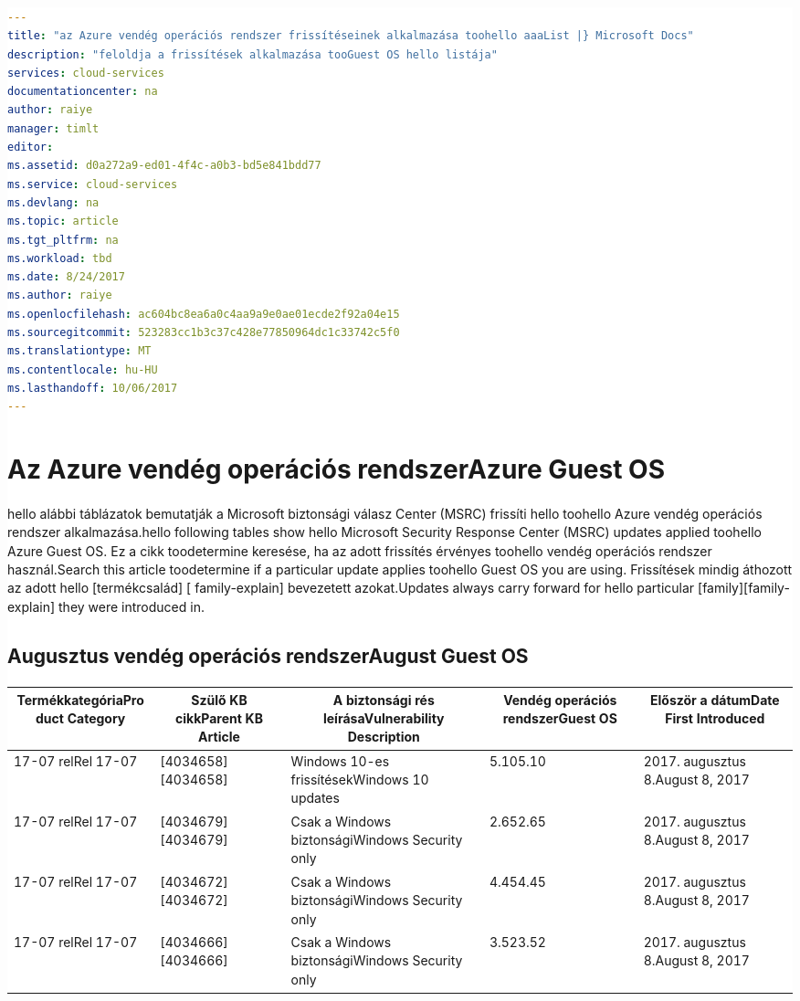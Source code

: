 ```yaml
---
title: "az Azure vendég operációs rendszer frissítéseinek alkalmazása toohello aaaList |} Microsoft Docs"
description: "feloldja a frissítések alkalmazása tooGuest OS hello listája"
services: cloud-services
documentationcenter: na
author: raiye
manager: timlt
editor: 
ms.assetid: d0a272a9-ed01-4f4c-a0b3-bd5e841bdd77
ms.service: cloud-services
ms.devlang: na
ms.topic: article
ms.tgt_pltfrm: na
ms.workload: tbd
ms.date: 8/24/2017
ms.author: raiye
ms.openlocfilehash: ac604bc8ea6a0c4aa9a9e0ae01ecde2f92a04e15
ms.sourcegitcommit: 523283cc1b3c37c428e77850964dc1c33742c5f0
ms.translationtype: MT
ms.contentlocale: hu-HU
ms.lasthandoff: 10/06/2017
---
```

# <a name="azure-guest-os"></a><span data-ttu-id="ee6f2-103">Az Azure vendég operációs rendszer</span><span class="sxs-lookup"><span data-stu-id="ee6f2-103">Azure Guest OS</span></span>
<span data-ttu-id="ee6f2-104">hello alábbi táblázatok bemutatják a Microsoft biztonsági válasz Center (MSRC) frissíti hello toohello Azure vendég operációs rendszer alkalmazása.</span><span class="sxs-lookup"><span data-stu-id="ee6f2-104">hello following tables show hello Microsoft Security Response Center (MSRC) updates applied toohello Azure Guest OS.</span></span> <span data-ttu-id="ee6f2-105">Ez a cikk toodetermine keresése, ha az adott frissítés érvényes toohello vendég operációs rendszer használ.</span><span class="sxs-lookup"><span data-stu-id="ee6f2-105">Search this article toodetermine if a particular update applies toohello Guest OS you are using.</span></span> <span data-ttu-id="ee6f2-106">Frissítések mindig áthozott az adott hello [termékcsalád] [ family-explain] bevezetett azokat.</span><span class="sxs-lookup"><span data-stu-id="ee6f2-106">Updates always carry forward for hello particular [family][family-explain] they were introduced in.</span></span>

## <a name="august-guest-os"></a><span data-ttu-id="ee6f2-107">Augusztus vendég operációs rendszer</span><span class="sxs-lookup"><span data-stu-id="ee6f2-107">August Guest OS</span></span>
| <span data-ttu-id="ee6f2-108">Termékkategória</span><span class="sxs-lookup"><span data-stu-id="ee6f2-108">Product Category</span></span> | <span data-ttu-id="ee6f2-109">Szülő KB cikk</span><span class="sxs-lookup"><span data-stu-id="ee6f2-109">Parent KB Article</span></span> | <span data-ttu-id="ee6f2-110">A biztonsági rés leírása</span><span class="sxs-lookup"><span data-stu-id="ee6f2-110">Vulnerability Description</span></span> | <span data-ttu-id="ee6f2-111">Vendég operációs rendszer</span><span class="sxs-lookup"><span data-stu-id="ee6f2-111">Guest OS</span></span> | <span data-ttu-id="ee6f2-112">Először a dátum</span><span class="sxs-lookup"><span data-stu-id="ee6f2-112">Date First Introduced</span></span> |
| --- | --- | --- | --- | --- |
| <span data-ttu-id="ee6f2-113">17-07 rel</span><span class="sxs-lookup"><span data-stu-id="ee6f2-113">Rel 17-07</span></span> | <span data-ttu-id="ee6f2-114">[4034658]</span><span class="sxs-lookup"><span data-stu-id="ee6f2-114">[4034658]</span></span> |<span data-ttu-id="ee6f2-115">Windows 10-es frissítések</span><span class="sxs-lookup"><span data-stu-id="ee6f2-115">Windows 10 updates</span></span> |<span data-ttu-id="ee6f2-116">5.10</span><span class="sxs-lookup"><span data-stu-id="ee6f2-116">5.10</span></span> |<span data-ttu-id="ee6f2-117">2017. augusztus 8.</span><span class="sxs-lookup"><span data-stu-id="ee6f2-117">August 8, 2017</span></span> |
| <span data-ttu-id="ee6f2-118">17-07 rel</span><span class="sxs-lookup"><span data-stu-id="ee6f2-118">Rel 17-07</span></span> | <span data-ttu-id="ee6f2-119">[4034679]</span><span class="sxs-lookup"><span data-stu-id="ee6f2-119">[4034679]</span></span> |<span data-ttu-id="ee6f2-120">Csak a Windows biztonsági</span><span class="sxs-lookup"><span data-stu-id="ee6f2-120">Windows Security only</span></span> |<span data-ttu-id="ee6f2-121">2.65</span><span class="sxs-lookup"><span data-stu-id="ee6f2-121">2.65</span></span> |<span data-ttu-id="ee6f2-122">2017. augusztus 8.</span><span class="sxs-lookup"><span data-stu-id="ee6f2-122">August 8, 2017</span></span> |
| <span data-ttu-id="ee6f2-123">17-07 rel</span><span class="sxs-lookup"><span data-stu-id="ee6f2-123">Rel 17-07</span></span> | <span data-ttu-id="ee6f2-124">[4034672]</span><span class="sxs-lookup"><span data-stu-id="ee6f2-124">[4034672]</span></span> |<span data-ttu-id="ee6f2-125">Csak a Windows biztonsági</span><span class="sxs-lookup"><span data-stu-id="ee6f2-125">Windows Security only</span></span> |<span data-ttu-id="ee6f2-126">4.45</span><span class="sxs-lookup"><span data-stu-id="ee6f2-126">4.45</span></span> |<span data-ttu-id="ee6f2-127">2017. augusztus 8.</span><span class="sxs-lookup"><span data-stu-id="ee6f2-127">August 8, 2017</span></span> |
| <span data-ttu-id="ee6f2-128">17-07 rel</span><span class="sxs-lookup"><span data-stu-id="ee6f2-128">Rel 17-07</span></span> | <span data-ttu-id="ee6f2-129">[4034666]</span><span class="sxs-lookup"><span data-stu-id="ee6f2-129">[4034666]</span></span> |<span data-ttu-id="ee6f2-130">Csak a Windows biztonsági</span><span class="sxs-lookup"><span data-stu-id="ee6f2-130">Windows Security only</span></span> |<span data-ttu-id="ee6f2-131">3.52</span><span class="sxs-lookup"><span data-stu-id="ee6f2-131">3.52</span></span> |<span data-ttu-id="ee6f2-132">2017. augusztus 8.</span><span class="sxs-lookup"><span data-stu-id="ee6f2-132">August 8, 2017</span></span> |